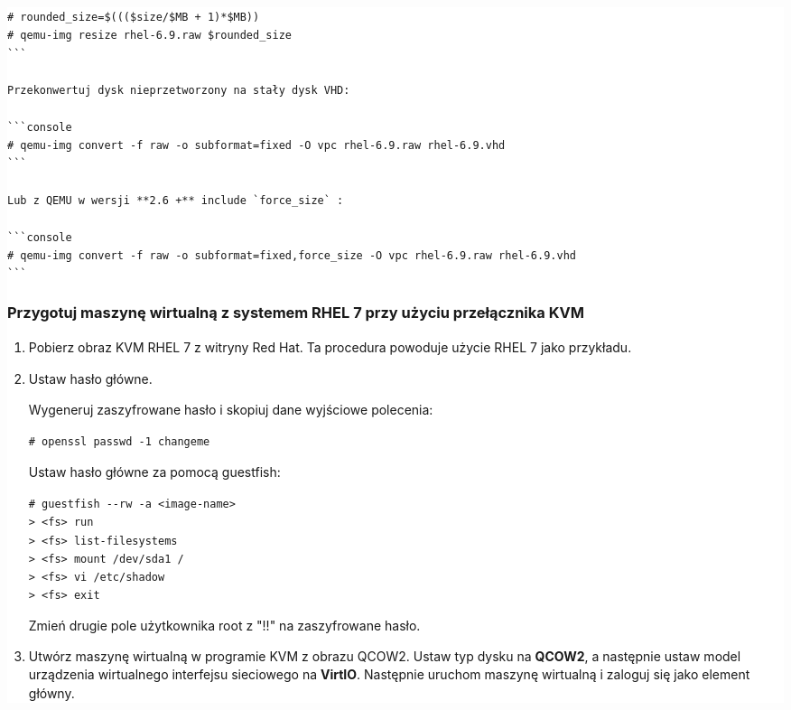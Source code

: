     # rounded_size=$((($size/$MB + 1)*$MB))
    # qemu-img resize rhel-6.9.raw $rounded_size
    ```

    Przekonwertuj dysk nieprzetworzony na stały dysk VHD:

    ```console
    # qemu-img convert -f raw -o subformat=fixed -O vpc rhel-6.9.raw rhel-6.9.vhd
    ```

    Lub z QEMU w wersji **2.6 +** include `force_size` :

    ```console
    # qemu-img convert -f raw -o subformat=fixed,force_size -O vpc rhel-6.9.raw rhel-6.9.vhd
    ```

        
### <a name="prepare-a-rhel-7-virtual-machine-from-kvm"></a>Przygotuj maszynę wirtualną z systemem RHEL 7 przy użyciu przełącznika KVM

1. Pobierz obraz KVM RHEL 7 z witryny Red Hat. Ta procedura powoduje użycie RHEL 7 jako przykładu.

1. Ustaw hasło główne.

    Wygeneruj zaszyfrowane hasło i skopiuj dane wyjściowe polecenia:

    ```console
    # openssl passwd -1 changeme
    ```

    Ustaw hasło główne za pomocą guestfish:

    ```console
    # guestfish --rw -a <image-name>
    > <fs> run
    > <fs> list-filesystems
    > <fs> mount /dev/sda1 /
    > <fs> vi /etc/shadow
    > <fs> exit
    ```

   Zmień drugie pole użytkownika root z "!!" na zaszyfrowane hasło.

1. Utwórz maszynę wirtualną w programie KVM z obrazu QCOW2. Ustaw typ dysku na **QCOW2**, a następnie ustaw model urządzenia wirtualnego interfejsu sieciowego na **VirtIO**. Następnie uruchom maszynę wirtualną i zaloguj się jako element główny.
